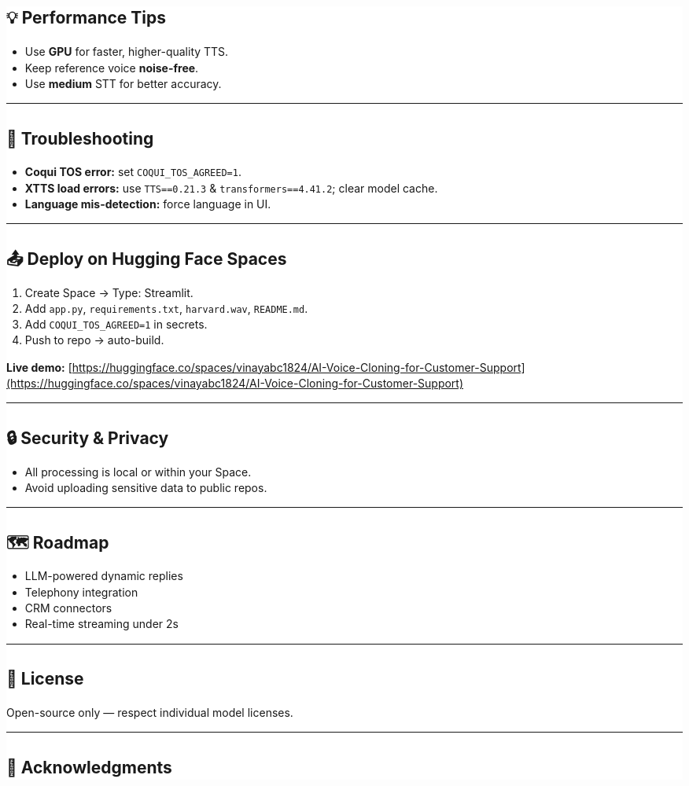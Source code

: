 
## 💡 Performance Tips

* Use **GPU** for faster, higher-quality TTS.
* Keep reference voice **noise-free**.
* Use **medium** STT for better accuracy.

---

## 🐛 Troubleshooting

* **Coqui TOS error:** set `COQUI_TOS_AGREED=1`.
* **XTTS load errors:** use `TTS==0.21.3` & `transformers==4.41.2`; clear model cache.
* **Language mis-detection:** force language in UI.

---

## 📤 Deploy on Hugging Face Spaces

1. Create Space → Type: Streamlit.
2. Add `app.py`, `requirements.txt`, `harvard.wav`, `README.md`.
3. Add `COQUI_TOS_AGREED=1` in secrets.
4. Push to repo → auto-build.

**Live demo:** [https://huggingface.co/spaces/vinayabc1824/AI-Voice-Cloning-for-Customer-Support](https://huggingface.co/spaces/vinayabc1824/AI-Voice-Cloning-for-Customer-Support)

---

## 🔒 Security & Privacy

* All processing is local or within your Space.
* Avoid uploading sensitive data to public repos.

---

## 🗺 Roadmap

* LLM-powered dynamic replies
* Telephony integration
* CRM connectors
* Real-time streaming under 2s

---

## 📜 License

Open-source only — respect individual model licenses.

---

## 🙌 Acknowledgments
